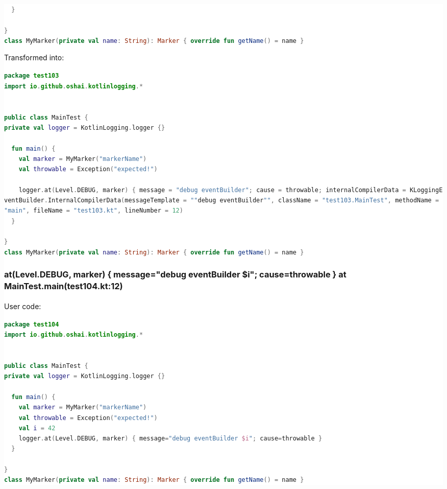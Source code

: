 ```kotlin
  }
  
}
class MyMarker(private val name: String): Marker { override fun getName() = name }

```
  
Transformed into:
```kotlin
package test103
import io.github.oshai.kotlinlogging.*


public class MainTest {
private val logger = KotlinLogging.logger {}

  fun main() {
    val marker = MyMarker("markerName")
    val throwable = Exception("expected!")
    
    logger.at(Level.DEBUG, marker) { message = "debug eventBuilder"; cause = throwable; internalCompilerData = KLoggingEventBuilder.InternalCompilerData(messageTemplate = ""debug eventBuilder"", className = "test103.MainTest", methodName = "main", fileName = "test103.kt", lineNumber = 12)
  }
  
}
class MyMarker(private val name: String): Marker { override fun getName() = name }

```

###  at(Level.DEBUG, marker) { message="debug eventBuilder $i"; cause=throwable } at MainTest.main(test104.kt:12)

User code:
```kotlin
package test104
import io.github.oshai.kotlinlogging.*


public class MainTest {
private val logger = KotlinLogging.logger {}

  fun main() {
    val marker = MyMarker("markerName")
    val throwable = Exception("expected!")
    val i = 42
    logger.at(Level.DEBUG, marker) { message="debug eventBuilder $i"; cause=throwable }
  }
  
}
class MyMarker(private val name: String): Marker { override fun getName() = name }

```
  
